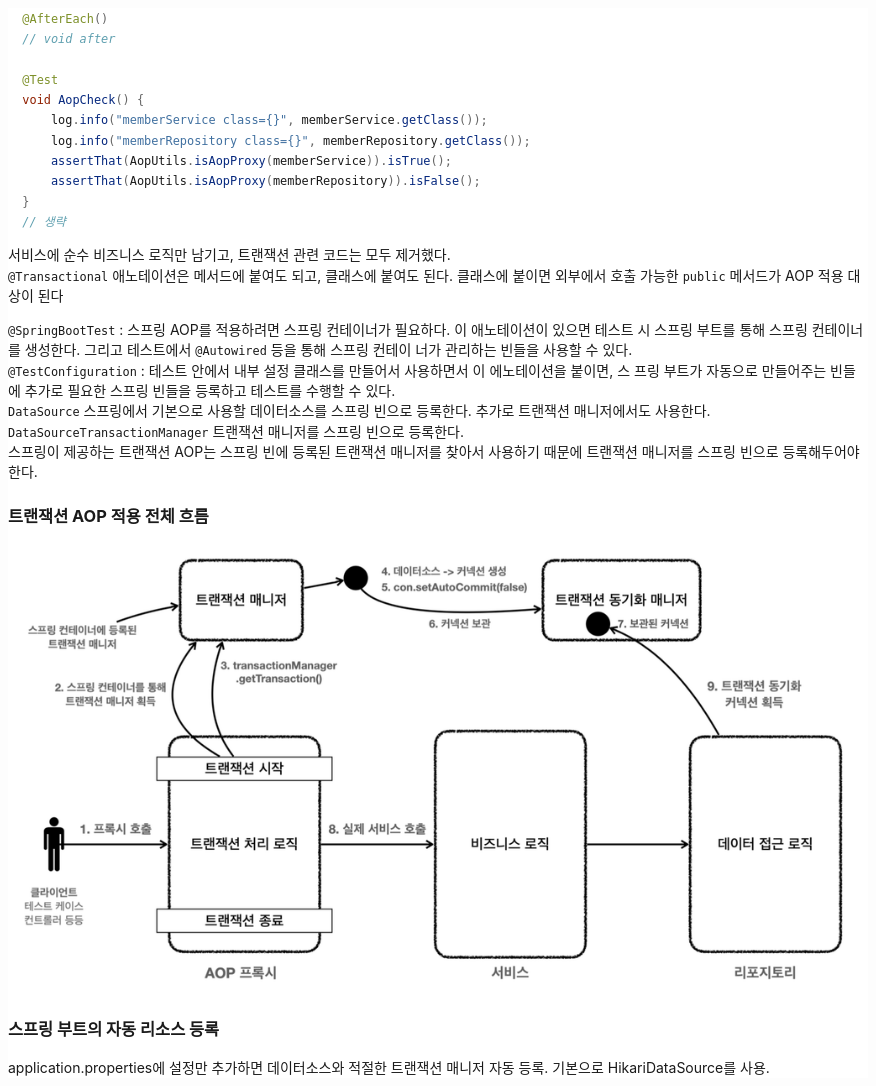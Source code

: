 ```java
  @AfterEach()
  // void after

  @Test
  void AopCheck() {
      log.info("memberService class={}", memberService.getClass());
      log.info("memberRepository class={}", memberRepository.getClass());
      assertThat(AopUtils.isAopProxy(memberService)).isTrue();
      assertThat(AopUtils.isAopProxy(memberRepository)).isFalse();
  }
  // 생략
```

서비스에 순수 비즈니스 로직만 남기고, 트랜잭션 관련 코드는 모두 제거했다.<br>
`@Transactional` 애노테이션은 메서드에 붙여도 되고, 클래스에 붙여도 된다. 클래스에 붙이면 외부에서 호출 가능한 `public` 메서드가 AOP 적용 대상이 된다

`@SpringBootTest` : 스프링 AOP를 적용하려면 스프링 컨테이너가 필요하다. 이 애노테이션이 있으면 테스트 시 스프링 부트를 통해 스프링 컨테이너를 생성한다. 그리고 테스트에서 `@Autowired` 등을 통해 스프링 컨테이 너가 관리하는 빈들을 사용할 수 있다.<br>
`@TestConfiguration` : 테스트 안에서 내부 설정 클래스를 만들어서 사용하면서 이 에노테이션을 붙이면, 스 프링 부트가 자동으로 만들어주는 빈들에 추가로 필요한 스프링 빈들을 등록하고 테스트를 수행할 수 있다.<br>
`DataSource` 스프링에서 기본으로 사용할 데이터소스를 스프링 빈으로 등록한다. 추가로 트랜잭션 매니저에서도 사용한다.<br>
`DataSourceTransactionManager` 트랜잭션 매니저를 스프링 빈으로 등록한다.<br>
스프링이 제공하는 트랜잭션 AOP는 스프링 빈에 등록된 트랜잭션 매니저를 찾아서 사용하기 때문에 트랜잭션 매니저를 스프링 빈으로 등록해두어야 한다.

### 트랜잭션 AOP 적용 전체 흐름
![AOP 적용 후 전체 플로우](images/pdf4_aopWholeFlow.png)

### 스프링 부트의 자동 리소스 등록
application.properties에 설정만 추가하면 데이터소스와 적절한 트랜잭션 매니저 자동 등록. 기본으로 HikariDataSource를 사용.
